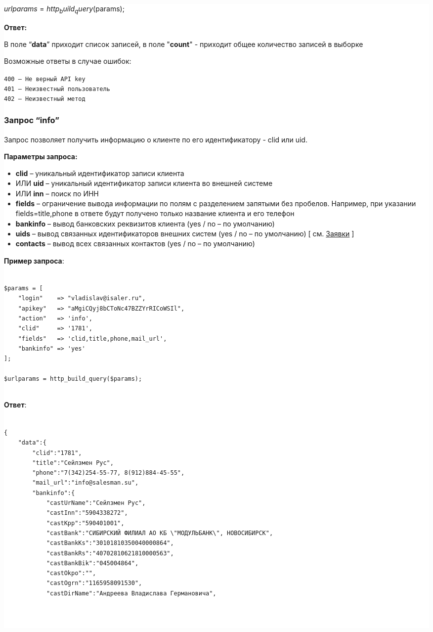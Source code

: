 $urlparams = http_build_query($params);

</code></pre>

**Ответ:**

В поле “**data**” приходит список записей, в поле "**count**" - приходит общее количество записей в выборке

Возможные ответы в случае ошибок:

    400 – Не верный API key
    401 – Неизвестный пользователь
    402 – Неизвестный метод


<a id="info"></a>
### Запрос “info”

Запрос позволяет получить информацию о клиенте по его идентификатору - clid или uid.

**Параметры запроса:**

- **clid** – уникальный идентификатор записи клиента
- ИЛИ **uid** – уникальный идентификатор записи клиента во внешней системе
- ИЛИ **inn** – поиск по ИНН
- **fields** – ограничение вывода информации по полям с разделением запятыми без пробелов. Например, при указании fields=title,phone в ответе будут получено только название клиента и его телефон
- **bankinfo** – вывод банковских реквизитов клиента (yes / no – по умолчанию)
- **uids** – вывод связанных идентификаторов внешних систем (yes / no – по умолчанию) [ см. [Заявки](https://salesman.pro/api2/lead#uids) ]
- **contacts** – вывод всех связанных контактов (yes / no – по умолчанию)

**Пример запроса**:

<pre><code class="php">
$params = [
	"login"    => "vladislav@isaler.ru",
	"apikey"   => "aMgiCQyj8bCToNc47BZZYrRICoWSIl",
	"action"   => 'info',
	"clid"     => '1781',
	"fields"   => 'clid,title,phone,mail_url',
	"bankinfo" => 'yes'
];

$urlparams = http_build_query($params);

</code></pre>


**Ответ**:

<pre><code class="json">
{
	"data":{
		"clid":"1781",
		"title":"Сейлзмен Рус",
		"phone":"7(342)254-55-77, 8(912)884-45-55",
		"mail_url":"info@salesman.su",
		"bankinfo":{
			"castUrName":"Сейлзмен Рус",
			"castInn":"5904338272",
			"castKpp":"590401001",
			"castBank":"СИБИРСКИЙ ФИЛИАЛ АО КБ \"МОДУЛЬБАНК\", НОВОСИБИРСК",
			"castBankKs":"30101810350040000864",
			"castBankRs":"40702810621810000563",
			"castBankBik":"045004864",
			"castOkpo":"",
			"castOgrn":"1165958091530",
			"castDirName":"Андреева Владислава Германовича",
